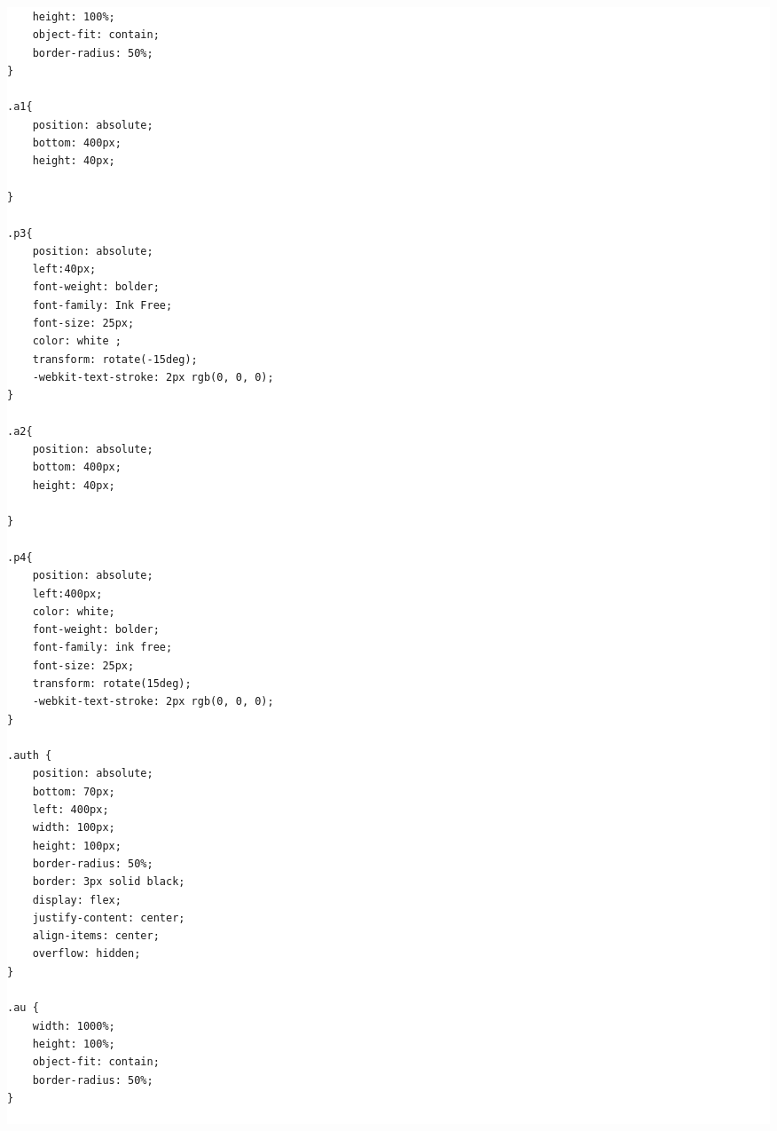 ```
    height: 100%;
    object-fit: contain;
    border-radius: 50%;
}

.a1{
    position: absolute;
    bottom: 400px;
    height: 40px;
    
}

.p3{
    position: absolute;
    left:40px;
    font-weight: bolder;
    font-family: Ink Free;
    font-size: 25px;
    color: white ;
    transform: rotate(-15deg);
    -webkit-text-stroke: 2px rgb(0, 0, 0);
}

.a2{
    position: absolute;
    bottom: 400px;
    height: 40px;
    
}

.p4{
    position: absolute;
    left:400px;
    color: white;
    font-weight: bolder;
    font-family: ink free;
    font-size: 25px;
    transform: rotate(15deg);
    -webkit-text-stroke: 2px rgb(0, 0, 0);
}

.auth {
    position: absolute;
    bottom: 70px;
    left: 400px;
    width: 100px;
    height: 100px;
    border-radius: 50%;
    border: 3px solid black;
    display: flex;  
    justify-content: center;
    align-items: center;
    overflow: hidden;
}

.au {
    width: 1000%;
    height: 100%;
    object-fit: contain;
    border-radius: 50%;
}


```